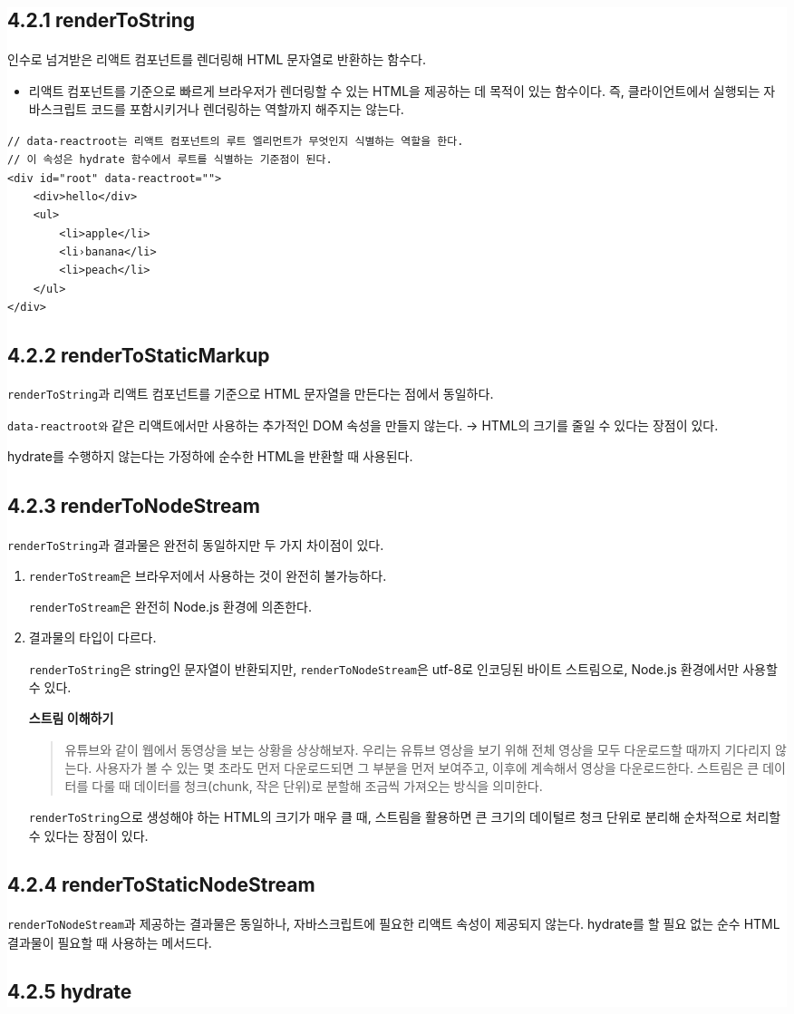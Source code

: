 ## 4.2.1 renderToString

인수로 넘겨받은 리액트 컴포넌트를 렌더링해 HTML 문자열로 반환하는 함수다.

- 리액트 컴포넌트를 기준으로 빠르게 브라우저가 렌더링할 수 있는 HTML을 제공하는 데 목적이 있는 함수이다. 즉, 클라이언트에서 실행되는 자바스크립트 코드를 포함시키거나 렌더링하는 역할까지 해주지는 않는다.

```
// data-reactroot는 리액트 컴포넌트의 루트 엘리먼트가 무엇인지 식별하는 역할을 한다.
// 이 속성은 hydrate 함수에서 루트를 식별하는 기준점이 된다.
<div id="root" data-reactroot="">
	<div>hello</div>
	<ul>
		<li>apple</li>
		<li›banana</li>
		<li>peach</li>
	</ul>
</div>
```

## 4.2.2 renderToStaticMarkup

`renderToString`과 리액트 컴포넌트를 기준으로 HTML 문자열을 만든다는 점에서 동일하다.

`data-reactroot와` 같은 리액트에서만 사용하는 추가적인 DOM 속성을 만들지 않는다. → HTML의 크기를 줄일 수 있다는 장점이 있다.

hydrate를 수행하지 않는다는 가정하에 순수한 HTML을 반환할 때 사용된다.

## 4.2.3 renderToNodeStream

`renderToString`과 결과물은 완전히 동일하지만 두 가지 차이점이 있다.

1. `renderToStream`은 브라우저에서 사용하는 것이 완전히 불가능하다.

   `renderToStream`은 완전히 Node.js 환경에 의존한다.

2. 결과물의 타입이 다르다.

   `renderToString`은 string인 문자열이 반환되지만, `renderToNodeStream`은 utf-8로 인코딩된 바이트 스트림으로, Node.js 환경에서만 사용할 수 있다.

   **스트림 이해하기**

   > 유튜브와 같이 웹에서 동영상을 보는 상황을 상상해보자. 우리는 유튜브 영상을 보기 위해 전체 영상을 모두 다운로드할 때까지 기다리지 않는다. 사용자가 볼 수 있는 몇 초라도 먼저 다운로드되면 그 부분을 먼저 보여주고, 이후에 계속해서 영상을 다운로드한다. 스트림은 큰 데이터를 다룰 때 데이터를 청크(chunk, 작은 단위)로 분할해 조금씩 가져오는 방식을 의미한다.

   `renderToString`으로 생성해야 하는 HTML의 크기가 매우 클 때, 스트림을 활용하면 큰 크기의 데이털르 청크 단위로 분리해 순차적으로 처리할 수 있다는 장점이 있다.

## 4.2.4 renderToStaticNodeStream

`renderToNodeStream`과 제공하는 결과물은 동일하나, 자바스크립트에 필요한 리액트 속성이 제공되지 않는다. hydrate를 할 필요 없는 순수 HTML 결과물이 필요할 때 사용하는 메서드다.

## 4.2.5 hydrate
